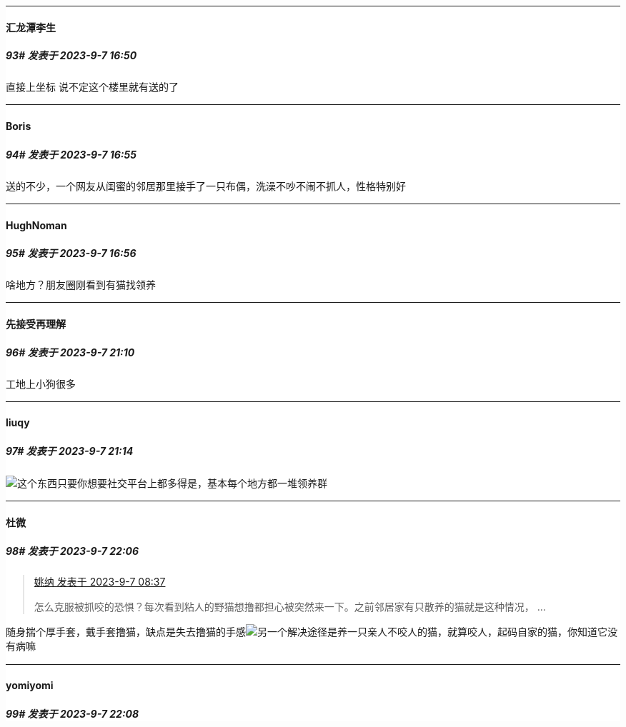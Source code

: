 *****

####  汇龙潭李生  
##### 93#       发表于 2023-9-7 16:50

直接上坐标 说不定这个楼里就有送的了


*****

####  Boris  
##### 94#       发表于 2023-9-7 16:55

送的不少，一个网友从闺蜜的邻居那里接手了一只布偶，洗澡不吵不闹不抓人，性格特别好

*****

####  HughNoman  
##### 95#       发表于 2023-9-7 16:56

啥地方？朋友圈刚看到有猫找领养


*****

####  先接受再理解  
##### 96#       发表于 2023-9-7 21:10

工地上小狗很多

*****

####  liuqy  
##### 97#       发表于 2023-9-7 21:14

<img src="https://static.saraba1st.com/image/smiley/face2017/002.png" referrerpolicy="no-referrer">这个东西只要你想要社交平台上都多得是，基本每个地方都一堆领养群


*****

####  杜微  
##### 98#       发表于 2023-9-7 22:06

<blockquote><a href="httphttps://bbs.saraba1st.com/2b/forum.php?mod=redirect&amp;goto=findpost&amp;pid=62318547&amp;ptid=2151656" target="_blank">姚纳 发表于 2023-9-7 08:37</a>

怎么克服被抓咬的恐惧？每次看到粘人的野猫想撸都担心被突然来一下。之前邻居家有只散养的猫就是这种情况， ...</blockquote>
随身揣个厚手套，戴手套撸猫，缺点是失去撸猫的手感<img src="https://static.saraba1st.com/image/smiley/face2017/067.png" referrerpolicy="no-referrer">另一个解决途径是养一只亲人不咬人的猫，就算咬人，起码自家的猫，你知道它没有病嘛

*****

####  yomiyomi  
##### 99#       发表于 2023-9-7 22:08
